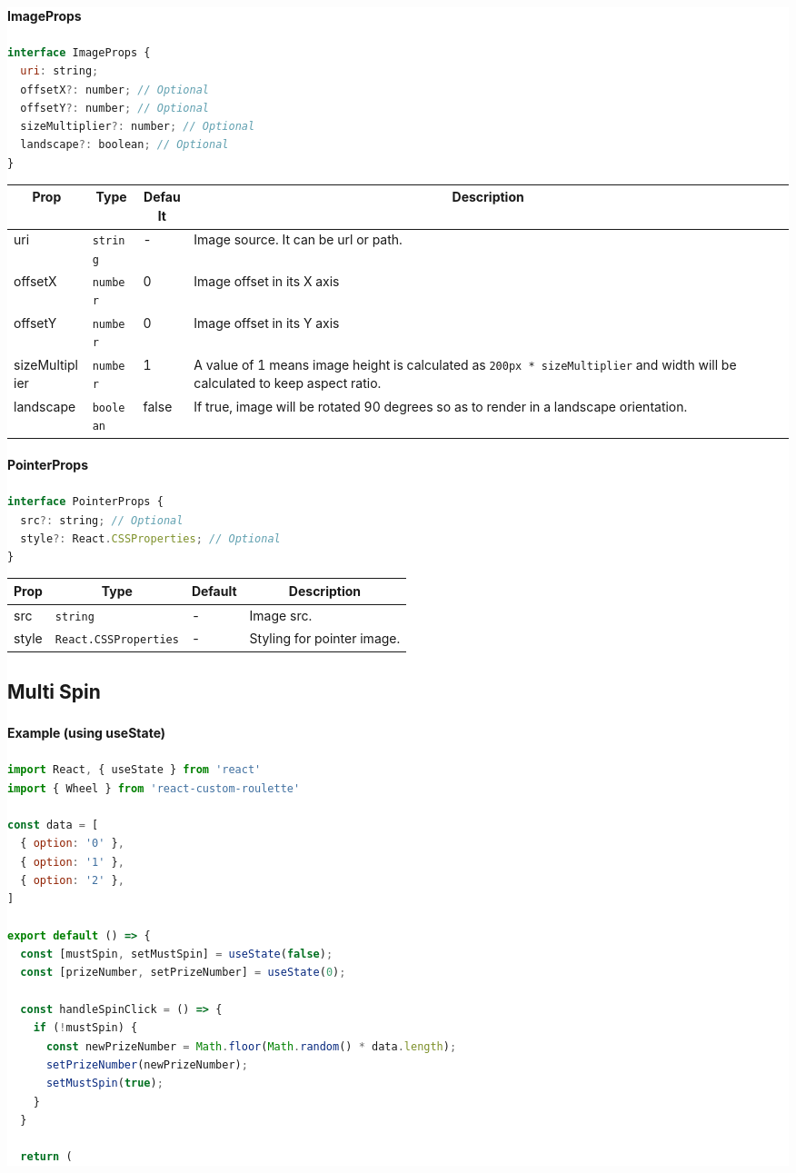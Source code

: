 #### ImageProps

```jsx
interface ImageProps {
  uri: string;
  offsetX?: number; // Optional
  offsetY?: number; // Optional
  sizeMultiplier?: number; // Optional
  landscape?: boolean; // Optional
}
```

| **Prop**       | **Type**  | **Default** | **Description**                                                                       |
|----------------|-----------|-------------|---------------------------------------------------------------------------------------|
| uri            | `string`  | -           | Image source. It can be url or path.                                                  |
| offsetX        | `number`  | 0           | Image offset in its X axis                                                            |
| offsetY        | `number`  | 0           | Image offset in its Y axis                                                            |
| sizeMultiplier | `number`  | 1           | A value of 1 means image height is calculated as `200px * sizeMultiplier` and width will be calculated to keep aspect ratio. |
| landscape      | `boolean` | false       | If true, image will be rotated 90 degrees so as to render in a landscape orientation. |

#### PointerProps

```jsx
interface PointerProps {
  src?: string; // Optional
  style?: React.CSSProperties; // Optional
}
```

| **Prop** | **Type**              | **Default**               | **Description**             |
|----------|-----------------------|---------------------------|-----------------------------|
| src      | `string`              | -                         | Image src.                  |
| style    | `React.CSSProperties` | -                         | Styling for pointer image.  |

## Multi Spin

#### Example (using useState)

```jsx
import React, { useState } from 'react'
import { Wheel } from 'react-custom-roulette'

const data = [
  { option: '0' },
  { option: '1' },
  { option: '2' },
]

export default () => {
  const [mustSpin, setMustSpin] = useState(false);
  const [prizeNumber, setPrizeNumber] = useState(0);

  const handleSpinClick = () => {
    if (!mustSpin) {
      const newPrizeNumber = Math.floor(Math.random() * data.length);
      setPrizeNumber(newPrizeNumber);
      setMustSpin(true);
    }
  }

  return (
```
